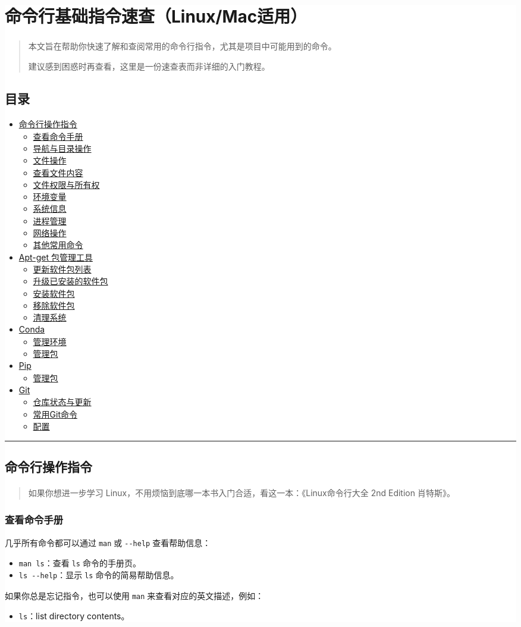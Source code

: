 # 命令行基础指令速查（Linux/Mac适用）

> 本文旨在帮助你快速了解和查阅常用的命令行指令，尤其是项目中可能用到的命令。
>
> 建议感到困惑时再查看，这里是一份速查表而非详细的入门教程。

## 目录

- [命令行操作指令](#命令行操作指令)
   - [查看命令手册](#查看命令手册)
   - [导航与目录操作](#导航与目录操作)
   - [文件操作](#文件操作)
   - [查看文件内容](#查看文件内容)
   - [文件权限与所有权](#文件权限与所有权)
   - [环境变量](#环境变量)
   - [系统信息](#系统信息)
   - [进程管理](#进程管理)
   - [网络操作](#网络操作)
   - [其他常用命令](#其他常用命令)
- [Apt-get 包管理工具](#apt-get-包管理工具)
   - [更新软件包列表](#更新软件包列表)
   - [升级已安装的软件包](#升级已安装的软件包)
   - [安装软件包](#安装软件包)
   - [移除软件包](#移除软件包)
   - [清理系统](#清理系统)
- [Conda](#conda)
   - [管理环境](#管理环境)
   - [管理包](#管理包)
- [Pip](#pip)
   - [管理包](#管理包-1)
- [Git](#git)
   - [仓库状态与更新](#仓库状态与更新)
   - [常用Git命令](#常用git命令)
   - [配置](#配置)

---

## 命令行操作指令

> 如果你想进一步学习 Linux，不用烦恼到底哪一本书入门合适，看这一本：《Linux命令行大全 2nd Edition 肖特斯》。

### 查看命令手册

几乎所有命令都可以通过 `man` 或 `--help` 查看帮助信息：

- `man ls`：查看 `ls` 命令的手册页。
- `ls --help`：显示 `ls` 命令的简易帮助信息。

如果你总是忘记指令，也可以使用 `man` 来查看对应的英文描述，例如：

- `ls`：list directory contents。
